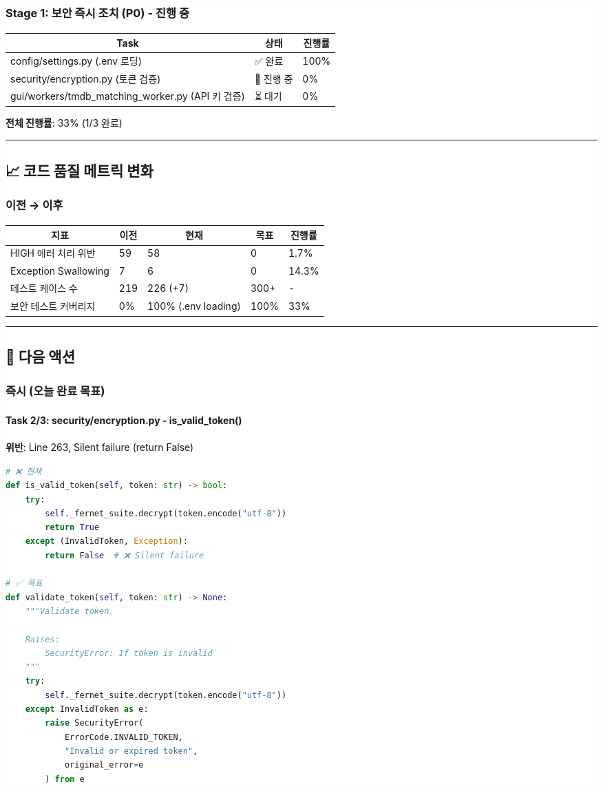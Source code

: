 ### Stage 1: 보안 즉시 조치 (P0) - 진행 중

| Task | 상태 | 진행률 |
|------|------|--------|
| config/settings.py (.env 로딩) | ✅ 완료 | 100% |
| security/encryption.py (토큰 검증) | 🔄 진행 중 | 0% |
| gui/workers/tmdb_matching_worker.py (API 키 검증) | ⏳ 대기 | 0% |

**전체 진행률**: 33% (1/3 완료)

---

## 📈 코드 품질 메트릭 변화

### 이전 → 이후

| 지표 | 이전 | 현재 | 목표 | 진행률 |
|------|------|------|------|--------|
| HIGH 에러 처리 위반 | 59 | 58 | 0 | 1.7% |
| Exception Swallowing | 7 | 6 | 0 | 14.3% |
| 테스트 케이스 수 | 219 | 226 (+7) | 300+ | - |
| 보안 테스트 커버리지 | 0% | 100% (.env loading) | 100% | 33% |

---

## 🎯 다음 액션

### 즉시 (오늘 완료 목표)

#### Task 2/3: security/encryption.py - is_valid_token()
**위반**: Line 263, Silent failure (return False)

```python
# ❌ 현재
def is_valid_token(self, token: str) -> bool:
    try:
        self._fernet_suite.decrypt(token.encode("utf-8"))
        return True
    except (InvalidToken, Exception):
        return False  # ❌ Silent failure

# ✅ 목표
def validate_token(self, token: str) -> None:
    """Validate token.
    
    Raises:
        SecurityError: If token is invalid
    """
    try:
        self._fernet_suite.decrypt(token.encode("utf-8"))
    except InvalidToken as e:
        raise SecurityError(
            ErrorCode.INVALID_TOKEN,
            "Invalid or expired token",
            original_error=e
        ) from e
```
